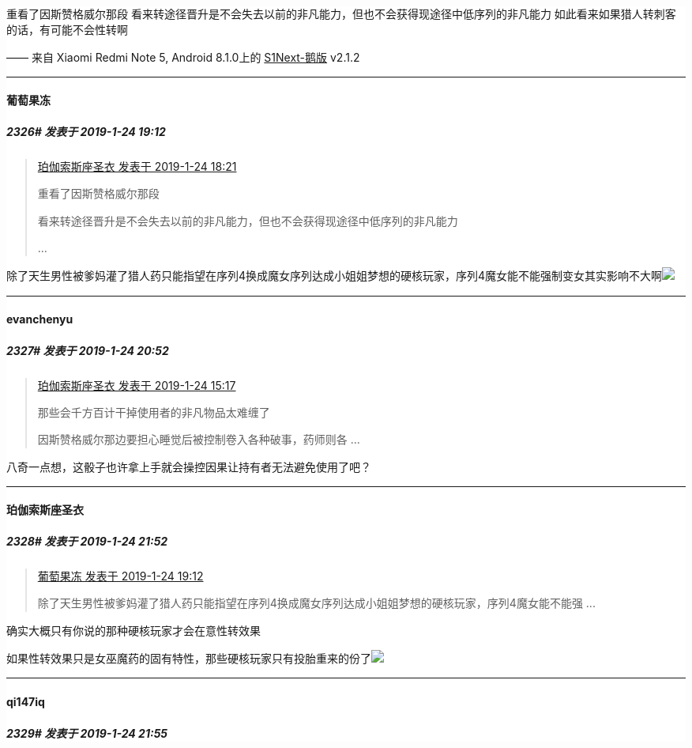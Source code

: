 
重看了因斯赞格威尔那段
看来转途径晋升是不会失去以前的非凡能力，但也不会获得现途径中低序列的非凡能力
如此看来如果猎人转刺客的话，有可能不会性转啊

—— 来自 Xiaomi Redmi Note 5, Android 8.1.0上的 [S1Next-鹅版](https://github.com/ykrank/S1-Next/releases) v2.1.2


*****

####  葡萄果冻  
##### 2326#       发表于 2019-1-24 19:12


<blockquote><a href="httphttps://bbs.saraba1st.com/2b/forum.php?mod=redirect&amp;goto=findpost&amp;pid=42378541&amp;ptid=1595632" target="_blank">珀伽索斯座圣衣 发表于 2019-1-24 18:21</a>

重看了因斯赞格威尔那段

看来转途径晋升是不会失去以前的非凡能力，但也不会获得现途径中低序列的非凡能力

 ...</blockquote>
除了天生男性被爹妈灌了猎人药只能指望在序列4换成魔女序列达成小姐姐梦想的硬核玩家，序列4魔女能不能强制变女其实影响不大啊<img src="https://static.saraba1st.com/image/smiley/face2017/226.png" referrerpolicy="no-referrer">


*****

####  evanchenyu  
##### 2327#       发表于 2019-1-24 20:52


<blockquote><a href="httphttps://bbs.saraba1st.com/2b/forum.php?mod=redirect&amp;goto=findpost&amp;pid=42376696&amp;ptid=1595632" target="_blank">珀伽索斯座圣衣 发表于 2019-1-24 15:17</a>

那些会千方百计干掉使用者的非凡物品太难缠了

因斯赞格威尔那边要担心睡觉后被控制卷入各种破事，药师则各 ...</blockquote>
八奇一点想，这骰子也许拿上手就会操控因果让持有者无法避免使用了吧？


*****

####  珀伽索斯座圣衣  
##### 2328#       发表于 2019-1-24 21:52


<blockquote><a href="httphttps://bbs.saraba1st.com/2b/forum.php?mod=redirect&amp;goto=findpost&amp;pid=42378972&amp;ptid=1595632" target="_blank">葡萄果冻 发表于 2019-1-24 19:12</a>

除了天生男性被爹妈灌了猎人药只能指望在序列4换成魔女序列达成小姐姐梦想的硬核玩家，序列4魔女能不能强 ...</blockquote>
确实大概只有你说的那种硬核玩家才会在意性转效果

如果性转效果只是女巫魔药的固有特性，那些硬核玩家只有投胎重来的份了<img src="https://static.saraba1st.com/image/smiley/face2017/065.png" referrerpolicy="no-referrer">


*****

####  qi147iq  
##### 2329#       发表于 2019-1-24 21:55
